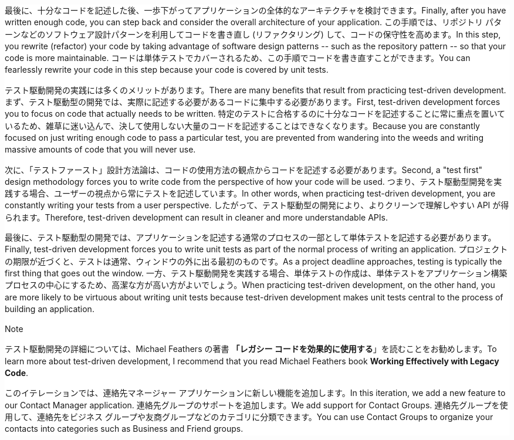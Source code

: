 <span data-ttu-id="dd8f8-154">最後に、十分なコードを記述した後、一歩下がってアプリケーションの全体的なアーキテクチャを検討できます。</span><span class="sxs-lookup"><span data-stu-id="dd8f8-154">Finally, after you have written enough code, you can step back and consider the overall architecture of your application.</span></span> <span data-ttu-id="dd8f8-155">この手順では、リポジトリ パターンなどのソフトウェア設計パターンを利用してコードを書き直し (リファクタリング) して、コードの保守性を高めます。</span><span class="sxs-lookup"><span data-stu-id="dd8f8-155">In this step, you rewrite (refactor) your code by taking advantage of software design patterns -- such as the repository pattern -- so that your code is more maintainable.</span></span> <span data-ttu-id="dd8f8-156">コードは単体テストでカバーされるため、この手順でコードを書き直すことができます。</span><span class="sxs-lookup"><span data-stu-id="dd8f8-156">You can fearlessly rewrite your code in this step because your code is covered by unit tests.</span></span>

<span data-ttu-id="dd8f8-157">テスト駆動開発の実践には多くのメリットがあります。</span><span class="sxs-lookup"><span data-stu-id="dd8f8-157">There are many benefits that result from practicing test-driven development.</span></span> <span data-ttu-id="dd8f8-158">まず、テスト駆動型の開発では、実際に記述する必要があるコードに集中する必要があります。</span><span class="sxs-lookup"><span data-stu-id="dd8f8-158">First, test-driven development forces you to focus on code that actually needs to be written.</span></span> <span data-ttu-id="dd8f8-159">特定のテストに合格するのに十分なコードを記述することに常に重点を置いているため、雑草に迷い込んで、決して使用しない大量のコードを記述することはできなくなります。</span><span class="sxs-lookup"><span data-stu-id="dd8f8-159">Because you are constantly focused on just writing enough code to pass a particular test, you are prevented from wandering into the weeds and writing massive amounts of code that you will never use.</span></span>

<span data-ttu-id="dd8f8-160">次に、「テストファースト」設計方法論は、コードの使用方法の観点からコードを記述する必要があります。</span><span class="sxs-lookup"><span data-stu-id="dd8f8-160">Second, a "test first" design methodology forces you to write code from the perspective of how your code will be used.</span></span> <span data-ttu-id="dd8f8-161">つまり、テスト駆動型開発を実践する場合、ユーザーの視点から常にテストを記述しています。</span><span class="sxs-lookup"><span data-stu-id="dd8f8-161">In other words, when practicing test-driven development, you are constantly writing your tests from a user perspective.</span></span> <span data-ttu-id="dd8f8-162">したがって、テスト駆動型の開発により、よりクリーンで理解しやすい API が得られます。</span><span class="sxs-lookup"><span data-stu-id="dd8f8-162">Therefore, test-driven development can result in cleaner and more understandable APIs.</span></span>

<span data-ttu-id="dd8f8-163">最後に、テスト駆動型の開発では、アプリケーションを記述する通常のプロセスの一部として単体テストを記述する必要があります。</span><span class="sxs-lookup"><span data-stu-id="dd8f8-163">Finally, test-driven development forces you to write unit tests as part of the normal process of writing an application.</span></span> <span data-ttu-id="dd8f8-164">プロジェクトの期限が近づくと、テストは通常、ウィンドウの外に出る最初のものです。</span><span class="sxs-lookup"><span data-stu-id="dd8f8-164">As a project deadline approaches, testing is typically the first thing that goes out the window.</span></span> <span data-ttu-id="dd8f8-165">一方、テスト駆動開発を実践する場合、単体テストの作成は、単体テストをアプリケーション構築プロセスの中心にするため、高潔な方が高い方がよいでしょう。</span><span class="sxs-lookup"><span data-stu-id="dd8f8-165">When practicing test-driven development, on the other hand, you are more likely to be virtuous about writing unit tests because test-driven development makes unit tests central to the process of building an application.</span></span>

> [!NOTE] 
> 
> <span data-ttu-id="dd8f8-166">テスト駆動開発の詳細については、Michael Feathers の著書 **「レガシー コードを効果的に使用する**」を読むことをお勧めします。</span><span class="sxs-lookup"><span data-stu-id="dd8f8-166">To learn more about test-driven development, I recommend that you read Michael Feathers book **Working Effectively with Legacy Code**.</span></span>

<span data-ttu-id="dd8f8-167">このイテレーションでは、連絡先マネージャー アプリケーションに新しい機能を追加します。</span><span class="sxs-lookup"><span data-stu-id="dd8f8-167">In this iteration, we add a new feature to our Contact Manager application.</span></span> <span data-ttu-id="dd8f8-168">連絡先グループのサポートを追加します。</span><span class="sxs-lookup"><span data-stu-id="dd8f8-168">We add support for Contact Groups.</span></span> <span data-ttu-id="dd8f8-169">連絡先グループを使用して、連絡先をビジネス グループや友商グループなどのカテゴリに分類できます。</span><span class="sxs-lookup"><span data-stu-id="dd8f8-169">You can use Contact Groups to organize your contacts into categories such as Business and Friend groups.</span></span>
